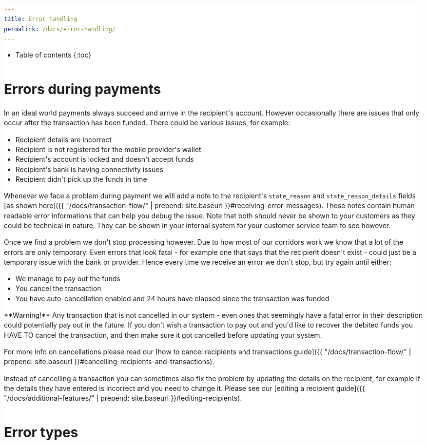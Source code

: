 ```yaml
---
title: Error handling
permalink: /docs/error-handling/
---
```


* Table of contents
{:toc}

# Errors during payments

In an ideal world payments always succeed and arrive in the recipient's account. However occasionally there are issues that only occur after the transaction has been funded. There could be various issues, for example:

* Recipient details are incorrect
* Recipient is not registered for the mobile provider's wallet
* Recipient's account is locked and doesn't accept funds
* Recipient's bank is having connectivity issues
* Recipient didn't pick up the funds in time

Whenever we face a problem during payment we will add a note to the recipient's `state_reason` and `state_reason_details` fields [as shown here]({{ "/docs/transaction-flow/" | prepend: site.baseurl }}#receiving-error-messages). These notes contain human readable error informations that can help you debug the issue. Note that both should never be shown to your customers as they could be technical in nature. They can be shown in your internal system for your customer service team to see however.

Once we find a problem we don't stop processing however. Due to how most of our corridors work we know that a lot of the errors are only temporary. Even errors that look fatal - for example one that says that the recipient doesn't exist - could just be a temporary issue with the bank or provider. Hence every time we receive an error we don't stop, but try again until either:

* We manage to pay out the funds
* You cancel the transaction
* You have auto-cancellation enabled and 24 hours have elapsed since the transaction was funded

<div class="alert alert-warning" markdown="1">
**Warning!** Any transaction that is not cancelled in our system - even ones that seemingly have a fatal error in their description could potentially pay out in the future. If you don't wish a transaction to pay out and you'd like to recover the debited funds you HAVE TO cancel the transaction, and then make sure it got cancelled before updating your system.
</div>

For more info on cancellations please read our [how to cancel recipients and transactions guide]({{ "/docs/transaction-flow/" | prepend: site.baseurl }}#cancelling-recipients-and-transactions).

Instead of cancelling a transaction you can sometimes also fix the problem by updating the details on the recipient, for example if the details they have entered is incorrect and you need to change it. Please see our [editing a recipient guide]({{ "/docs/additional-features/" | prepend: site.baseurl }}#editing-recipients).

# Error types
